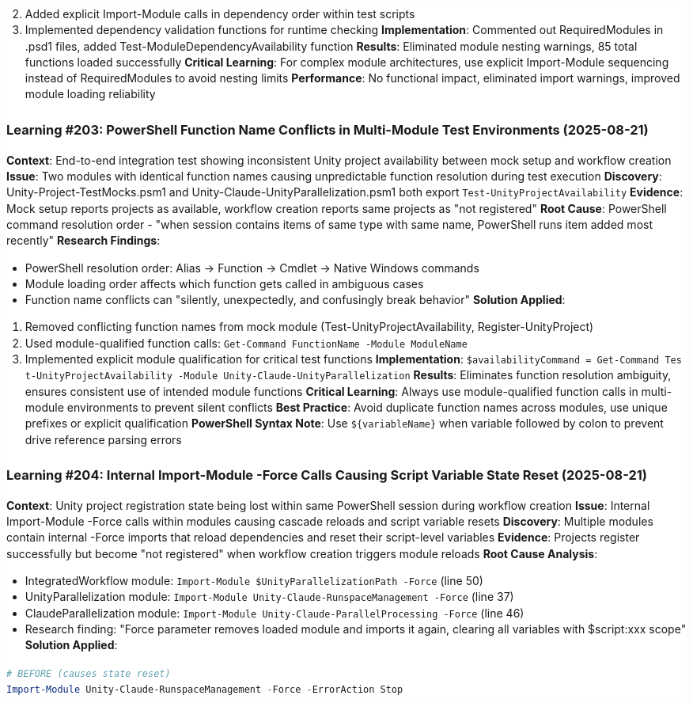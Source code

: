 2. Added explicit Import-Module calls in dependency order within test scripts
3. Implemented dependency validation functions for runtime checking
**Implementation**: Commented out RequiredModules in .psd1 files, added Test-ModuleDependencyAvailability function
**Results**: Eliminated module nesting warnings, 85 total functions loaded successfully
**Critical Learning**: For complex module architectures, use explicit Import-Module sequencing instead of RequiredModules to avoid nesting limits
**Performance**: No functional impact, eliminated import warnings, improved module loading reliability

### Learning #203: PowerShell Function Name Conflicts in Multi-Module Test Environments (2025-08-21)
**Context**: End-to-end integration test showing inconsistent Unity project availability between mock setup and workflow creation
**Issue**: Two modules with identical function names causing unpredictable function resolution during test execution
**Discovery**: Unity-Project-TestMocks.psm1 and Unity-Claude-UnityParallelization.psm1 both export `Test-UnityProjectAvailability`
**Evidence**: Mock setup reports projects as available, workflow creation reports same projects as "not registered"
**Root Cause**: PowerShell command resolution order - "when session contains items of same type with same name, PowerShell runs item added most recently"
**Research Findings**:
- PowerShell resolution order: Alias → Function → Cmdlet → Native Windows commands
- Module loading order affects which function gets called in ambiguous cases
- Function name conflicts can "silently, unexpectedly, and confusingly break behavior"
**Solution Applied**: 
1. Removed conflicting function names from mock module (Test-UnityProjectAvailability, Register-UnityProject)
2. Used module-qualified function calls: `Get-Command FunctionName -Module ModuleName`
3. Implemented explicit module qualification for critical test functions
**Implementation**: `$availabilityCommand = Get-Command Test-UnityProjectAvailability -Module Unity-Claude-UnityParallelization`
**Results**: Eliminates function resolution ambiguity, ensures consistent use of intended module functions
**Critical Learning**: Always use module-qualified function calls in multi-module environments to prevent silent conflicts
**Best Practice**: Avoid duplicate function names across modules, use unique prefixes or explicit qualification
**PowerShell Syntax Note**: Use `${variableName}` when variable followed by colon to prevent drive reference parsing errors

### Learning #204: Internal Import-Module -Force Calls Causing Script Variable State Reset (2025-08-21)
**Context**: Unity project registration state being lost within same PowerShell session during workflow creation
**Issue**: Internal Import-Module -Force calls within modules causing cascade reloads and script variable resets
**Discovery**: Multiple modules contain internal -Force imports that reload dependencies and reset their script-level variables
**Evidence**: Projects register successfully but become "not registered" when workflow creation triggers module reloads
**Root Cause Analysis**:
- IntegratedWorkflow module: `Import-Module $UnityParallelizationPath -Force` (line 50)
- UnityParallelization module: `Import-Module Unity-Claude-RunspaceManagement -Force` (line 37)
- ClaudeParallelization module: `Import-Module Unity-Claude-ParallelProcessing -Force` (line 46)
- Research finding: "Force parameter removes loaded module and imports it again, clearing all variables with $script:xxx scope"
**Solution Applied**: 
```powershell
# BEFORE (causes state reset)
Import-Module Unity-Claude-RunspaceManagement -Force -ErrorAction Stop

```